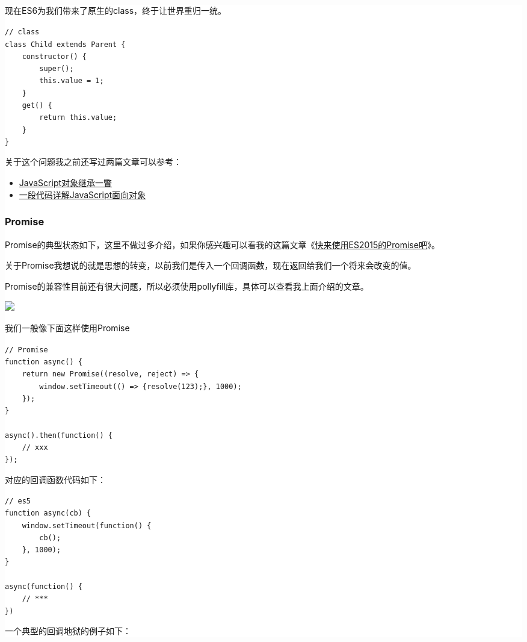 现在ES6为我们带来了原生的class，终于让世界重归一统。

    // class
    class Child extends Parent {
        constructor() {
            super();
            this.value = 1;
        }
        get() {
            return this.value;
        }
    }

关于这个问题我之前还写过两篇文章可以参考：

- [JavaScript对象继承一瞥](http://yanhaijing.com/javascript/2014/11/09/object-inherit-of-js/)
- [一段代码详解JavaScript面向对象](http://yanhaijing.com/javascript/2014/05/15/a-code-explain-javascript-oop/)

### Promise
Promise的典型状态如下，这里不做过多介绍，如果你感兴趣可以看我的这篇文章《[快来使用ES2015的Promise吧](http://yanhaijing.com/javascript/2015/09/16/es6-promise/)》。

关于Promise我想说的就是思想的转变，以前我们是传入一个回调函数，现在返回给我们一个将来会改变的值。

Promise的兼容性目前还有很大问题，所以必须使用pollyfill库，具体可以查看我上面介绍的文章。

![]({{BLOG_IMG}}281.jpg)

我们一般像下面这样使用Promise

    // Promise
    function async() {
        return new Promise((resolve, reject) => {
            window.setTimeout(() => {resolve(123);}, 1000);
        });
    }

    async().then(function() {
        // xxx
    });

对应的回调函数代码如下：

    // es5
    function async(cb) {
        window.setTimeout(function() {
            cb();
        }, 1000);
    }

    async(function() {
        // ***
    })

一个典型的回调地狱的例子如下：
